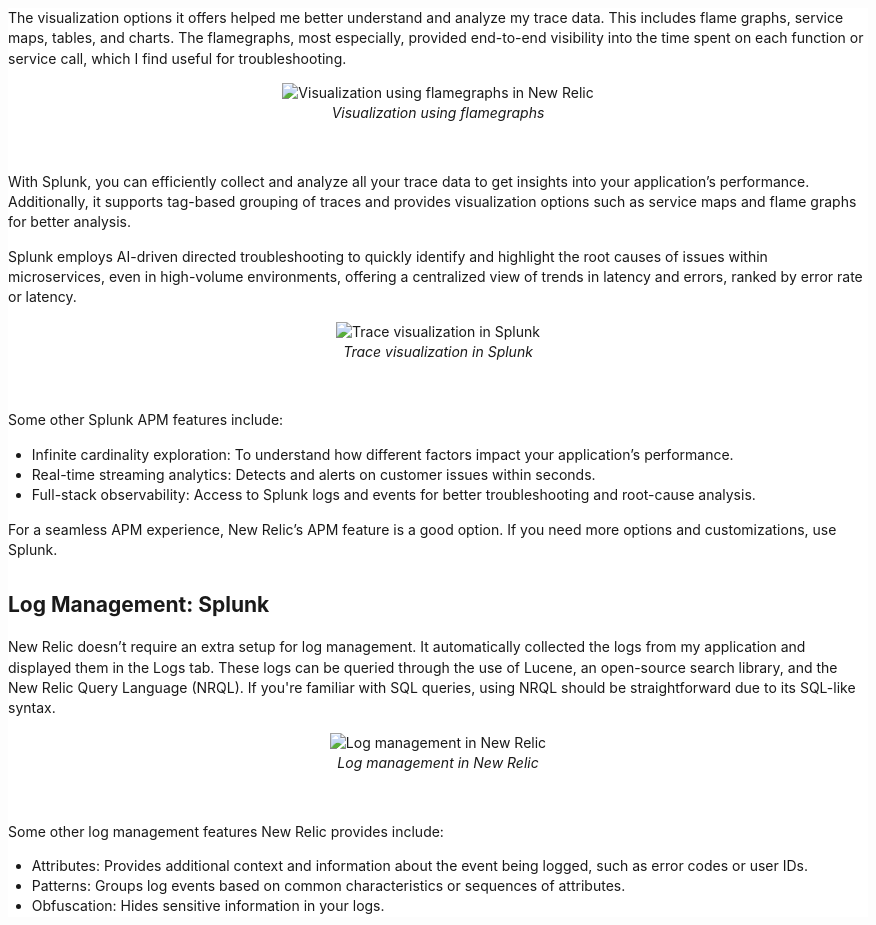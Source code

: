 
The visualization options it offers helped me better understand and analyze my trace data. This includes flame graphs, service maps, tables, and charts. The flamegraphs, most especially, provided end-to-end visibility into the time spent on each function or service call, which I find useful for troubleshooting.

<figure data-zoomable align='center'>
    <img className="box-shadowed-image" src="/img/blog/2024/03/newrelic-vs-splunk-flamegraph.webp" alt="Visualization using flamegraphs in New Relic"/>
    <figcaption><i>Visualization using flamegraphs</i></figcaption>
</figure>
<br/>


With Splunk, you can efficiently collect and analyze all your trace data to get insights into your application’s performance. Additionally, it supports tag-based grouping of traces and provides visualization options such as service maps and flame graphs for better analysis.

Splunk employs AI-driven directed troubleshooting to quickly identify and highlight the root causes of issues within microservices, even in high-volume environments, offering a centralized view of trends in latency and errors, ranked by error rate or latency. 

<figure data-zoomable align='center'>
    <img className="box-shadowed-image" src="/img/blog/2024/03/newrelic-vs-splunk-trace.webp" alt="Trace visualization in Splunk"/>
    <figcaption><i>Trace visualization in Splunk</i></figcaption>
</figure>
<br/>

Some other Splunk APM features include:

- Infinite cardinality exploration: To understand how different factors impact your application’s performance.
- Real-time streaming analytics: Detects and alerts on customer issues within seconds.
- Full-stack observability: Access to Splunk logs and events for better troubleshooting and root-cause analysis.

For a seamless APM experience, New Relic’s APM feature is a good option. If you need more options and customizations, use Splunk.

## Log Management: Splunk

New Relic doesn’t require an extra setup for log management. It automatically collected the logs from my application and displayed them in the Logs tab. These logs can be queried through the use of Lucene, an open-source search library, and the New Relic Query Language (NRQL). If you're familiar with SQL queries, using NRQL should be straightforward due to its SQL-like syntax.

<figure data-zoomable align='center'>
    <img className="box-shadowed-image" src="/img/blog/2024/03/newrelic-vs-splunk-logs.webp" alt="Log management in New Relic"/>
    <figcaption><i>Log management in New Relic</i></figcaption>
</figure>
<br/>


Some other log management features New Relic provides include:

- Attributes: Provides additional context and information about the event being logged, such as error codes or user IDs.
- Patterns: Groups log events based on common characteristics or sequences of attributes.
- Obfuscation: Hides sensitive information in your logs.
